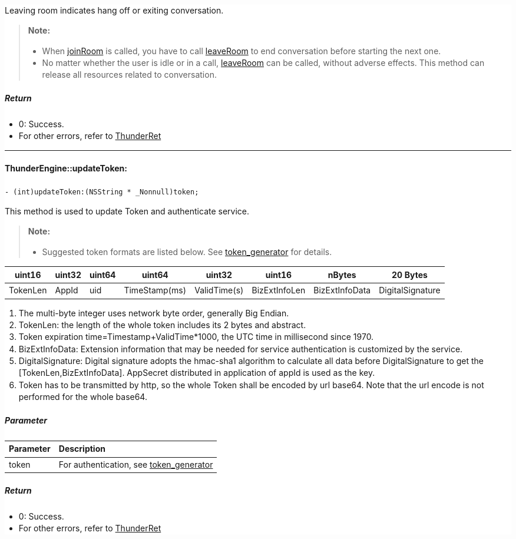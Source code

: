 Leaving room indicates hang off or exiting conversation.

> **Note:**
>
> - When [joinRoom](#thunderenginejoinroomroomnameuid) is called, you have to call [leaveRoom](#thunderengineleaveroom) to end conversation before starting the next one.
> - No matter whether the user is idle or in a call, [leaveRoom](#thunderengineleaveroom) can be called, without adverse effects. This method can release all resources related to conversation.

##### Return[](#leaveroom)

- 0: Success.
- For other errors, refer to [ThunderRet](/en/product_category/rtc_service/rt_video_interaction/api/iOS/v2.7.0/code.html#thunderret)

--------------------------

#### ThunderEngine::updateToken:

```objc
- (int)updateToken:(NSString * _Nonnull)token;
```

This method is used to update Token and authenticate service.

> **Note:**
>
> - Suggested token formats are listed below. See [token_generator](/rtc_video_interaction/token_generator/) for details.

| uint16 | uint32 | uint64 | uint64 | uint32 | uint16 | nBytes | 20 Bytes |
---|---|---|---|---|---|---|---
| TokenLen | AppId | uid | TimeStamp(ms) | ValidTime(s) | BizExtInfoLen | BizExtInfoData | DigitalSignature |

1. The multi-byte integer uses network byte order, generally Big Endian.
2. TokenLen: the length of the whole token includes its 2 bytes and abstract.
3. Token expiration time=Timestamp+ValidTime*1000, the UTC time in millisecond since 1970.
4. BizExtInfoData: Extension information that may be needed for service authentication is customized by the service.
5. DigitalSignature: Digital signature adopts the hmac-sha1 algorithm to calculate all data before DigitalSignature to get the [TokenLen,BizExtInfoData]. AppSecret distributed in application of appId is used as the key.
6. Token has to be transmitted by http, so the whole Token shall be encoded by url base64. Note that the url encode is not performed for the whole base64.

##### Parameter[](#updatetoken)

| Parameter | Description |
| :--- | :--- |
| token | For authentication, see [token_generator](/rtc_video_interaction/token_generator/) |

##### Return[](#updatetoken)

- 0: Success.
- For other errors, refer to [ThunderRet](/en/product_category/rtc_service/rt_video_interaction/api/iOS/v2.7.0/code.html#thunderret)
